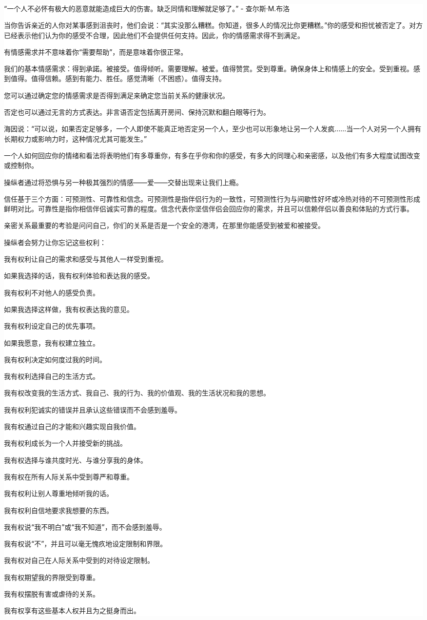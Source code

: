 “一个人不必怀有极大的恶意就能造成巨大的伤害。缺乏同情和理解就足够了。” - 查尔斯·M.布洛

当你告诉亲近的人你对某事感到沮丧时，他们会说：“其实没那么糟糕。你知道，很多人的情况比你更糟糕。”你的感受和担忧被否定了。对方已经表示他们认为你的感受不合理，因此他们不会提供任何支持。因此，你的情感需求得不到满足。

有情感需求并不意味着你“需要帮助”，而是意味着你很正常。

我们的基本情感需求：得到承諾。被接受。值得倾听。需要理解。被爱。值得赞赏。受到尊重。确保身体上和情感上的安全。受到重视。感到值得。值得信赖。感到有能力、胜任。感觉清晰（不困惑）。值得支持。

您可以通过确定您的情感需求是否得到满足来确定您当前关系的健康状况。

否定也可以通过无言的方式表达。非言语否定包括离开房间、保持沉默和翻白眼等行为。

海因说：“可以说，如果否定足够多，一个人即使不能真正地否定另一个人，至少也可以形象地让另一个人发疯……当一个人对另一个人拥有长期权力或影响力时，这种情况尤其可能发生。”

一个人如何回应你的情绪和看法将表明他们有多尊重你，有多在乎你和你的感受，有多大的同理心和亲密感，以及他们有多大程度试图改变或控制你。

操纵者通过将恐惧与另一种极其强烈的情感——爱——交替出现来让我们上瘾。

信任基于三个方面：可预测性、可靠性和信念。可预测性是指伴侣行为的一致性，可预测性行为与间歇性好坏或冷热对待的不可预测性形成鲜明对比。可靠性是指你相信伴侣诚实可靠的程度。信念代表你坚信伴侣会回应你的需求，并且可以信赖伴侣以善良和体贴的方式行事。

亲密关系最重要的考验是问问自己，你们的关系是否是一个安全的港湾，在那里你能感受到被爱和被接受。

操纵者会努力让你忘记这些权利：

我有权利让自己的需求和感受与其他人一样受到重视。

如果我选择的话，我有权利体验和表达我的感受。

我有权利不对他人的感受负责。

如果我选择这样做，我有权表达我的意见。

我有权利设定自己的优先事项。

如果我愿意，我有权建立独立。

我有权利决定如何度过我的时间。

我有权利选择自己的生活方式。

我有权改变我的生活方式、我自己、我的行为、我的价值观、我的生活状况和我的思想。

我有权利犯诚实的错误并且承认这些错误而不会感到羞辱。

我有权通过自己的才能和兴趣实现自我价值。

我有权利成长为一个人并接受新的挑战。

我有权选择与谁共度时光、与谁分享我的身体。

我有权在所有人际关系中受到尊严和尊重。

我有权利让别人尊重地倾听我的话。

我有权利自信地要求我想要的东西。

我有权说“我不明白”或“我不知道”，而不会感到羞辱。

我有权说“不”，并且可以毫无愧疚地设定限制和界限。

我有权对自己在人际关系中受到的对待设定限制。

我有权期望我的界限受到尊重。

我有权摆脱有害或虐待的关系。

我有权享有这些基本人权并且为之挺身而出。

